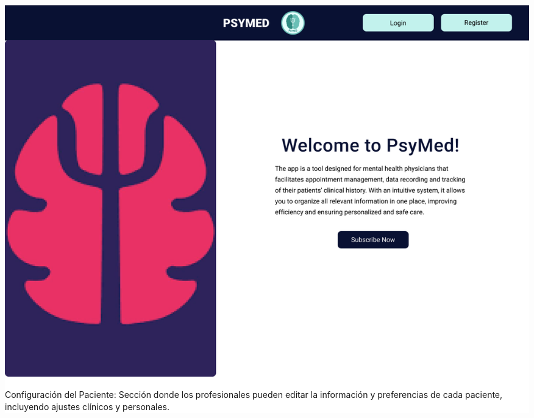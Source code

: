 ![Wireframes.jpg](/assets/MockUps(10).png)

Configuración del Paciente: Sección donde los profesionales pueden editar la información y preferencias de cada paciente, incluyendo ajustes clínicos y personales.
